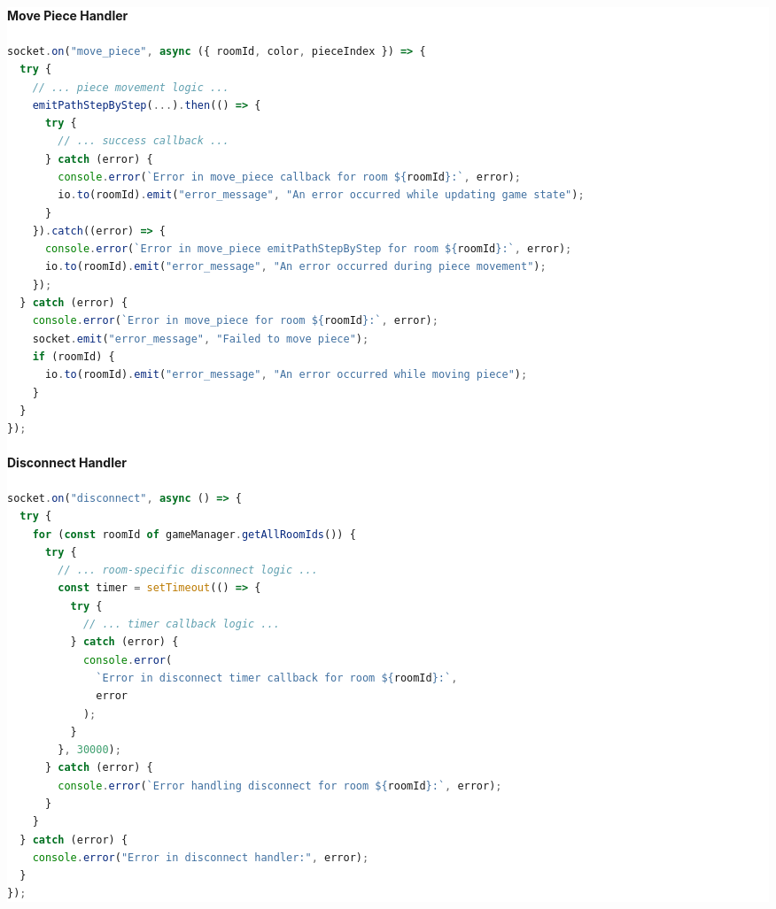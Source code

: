 #### **Move Piece Handler**

```javascript
socket.on("move_piece", async ({ roomId, color, pieceIndex }) => {
  try {
    // ... piece movement logic ...
    emitPathStepByStep(...).then(() => {
      try {
        // ... success callback ...
      } catch (error) {
        console.error(`Error in move_piece callback for room ${roomId}:`, error);
        io.to(roomId).emit("error_message", "An error occurred while updating game state");
      }
    }).catch((error) => {
      console.error(`Error in move_piece emitPathStepByStep for room ${roomId}:`, error);
      io.to(roomId).emit("error_message", "An error occurred during piece movement");
    });
  } catch (error) {
    console.error(`Error in move_piece for room ${roomId}:`, error);
    socket.emit("error_message", "Failed to move piece");
    if (roomId) {
      io.to(roomId).emit("error_message", "An error occurred while moving piece");
    }
  }
});
```

#### **Disconnect Handler**

```javascript
socket.on("disconnect", async () => {
  try {
    for (const roomId of gameManager.getAllRoomIds()) {
      try {
        // ... room-specific disconnect logic ...
        const timer = setTimeout(() => {
          try {
            // ... timer callback logic ...
          } catch (error) {
            console.error(
              `Error in disconnect timer callback for room ${roomId}:`,
              error
            );
          }
        }, 30000);
      } catch (error) {
        console.error(`Error handling disconnect for room ${roomId}:`, error);
      }
    }
  } catch (error) {
    console.error("Error in disconnect handler:", error);
  }
});
```
